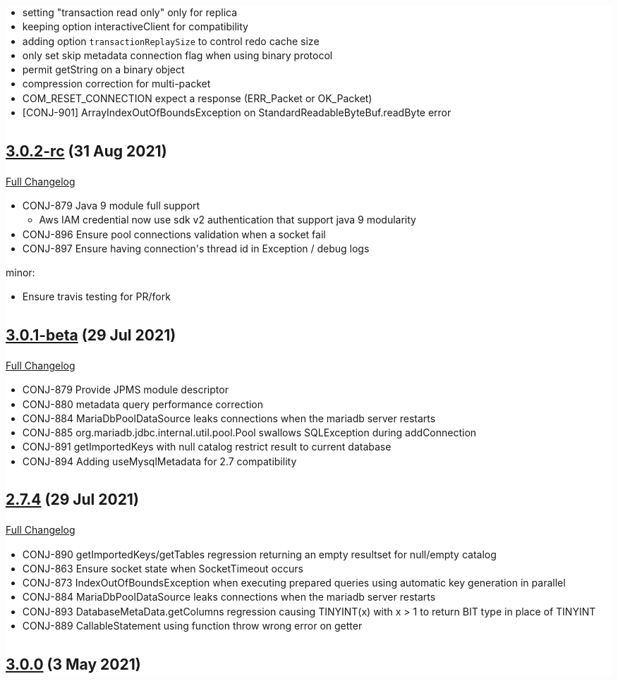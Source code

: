 * setting "transaction read only" only for replica
* keeping option interactiveClient for compatibility
* adding option `transactionReplaySize` to control redo cache size
* only set skip metadata connection flag when using binary protocol
* permit getString on a binary object
* compression correction for multi-packet
* COM_RESET_CONNECTION expect a response (ERR_Packet or OK_Packet)
* [CONJ-901] ArrayIndexOutOfBoundsException on StandardReadableByteBuf.readByte error

## [3.0.2-rc](https://github.com/mariadb-corporation/mariadb-connector-j/tree/3.0.2-rc) (31 Aug 2021)

[Full Changelog](https://github.com/mariadb-corporation/mariadb-connector-j/compare/3.0.1-beta...3.0.2-rc)

* CONJ-879 Java 9 module full support
  * Aws IAM credential now use sdk v2 authentication that support java 9 modularity
* CONJ-896 Ensure pool connections validation when a socket fail
* CONJ-897 Ensure having connection's thread id in Exception / debug logs

minor:

* Ensure travis testing for PR/fork

## [3.0.1-beta](https://github.com/mariadb-corporation/mariadb-connector-j/tree/3.0.1-beta) (29 Jul 2021)

[Full Changelog](https://github.com/mariadb-corporation/mariadb-connector-j/compare/3.0.0-alpha...3.0.1-beta)

* CONJ-879 Provide JPMS module descriptor
* CONJ-880 metadata query performance correction
* CONJ-884 MariaDbPoolDataSource leaks connections when the mariadb server restarts
* CONJ-885 org.mariadb.jdbc.internal.util.pool.Pool swallows SQLException during addConnection
* CONJ-891 getImportedKeys with null catalog restrict result to current database
* CONJ-894 Adding useMysqlMetadata for 2.7 compatibility

## [2.7.4](https://github.com/mariadb-corporation/mariadb-connector-j/tree/2.7.4) (29 Jul 2021)

[Full Changelog](https://github.com/mariadb-corporation/mariadb-connector-j/compare/2.7.3...2.7.4)

* CONJ-890 getImportedKeys/getTables regression returning an empty resultset for null/empty catalog
* CONJ-863 Ensure socket state when SocketTimeout occurs
* CONJ-873 IndexOutOfBoundsException when executing prepared queries using automatic key generation in parallel
* CONJ-884 MariaDbPoolDataSource leaks connections when the mariadb server restarts
* CONJ-893 DatabaseMetaData.getColumns regression causing TINYINT(x) with x > 1 to return BIT type in place of TINYINT
* CONJ-889 CallableStatement using function throw wrong error on getter

## [3.0.0](https://github.com/mariadb-corporation/mariadb-connector-j/tree/3.0.0) (3 May 2021)
